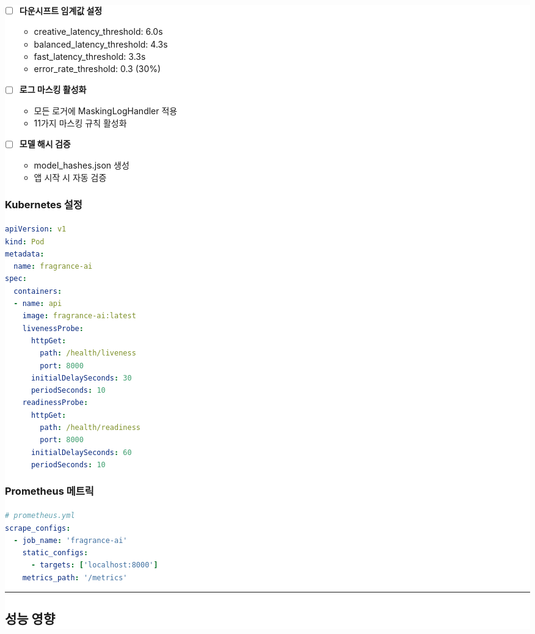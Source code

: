 - [ ] **다운시프트 임계값 설정**
  - creative_latency_threshold: 6.0s
  - balanced_latency_threshold: 4.3s
  - fast_latency_threshold: 3.3s
  - error_rate_threshold: 0.3 (30%)

- [ ] **로그 마스킹 활성화**
  - 모든 로거에 MaskingLogHandler 적용
  - 11가지 마스킹 규칙 활성화

- [ ] **모델 해시 검증**
  - model_hashes.json 생성
  - 앱 시작 시 자동 검증

### Kubernetes 설정

```yaml
apiVersion: v1
kind: Pod
metadata:
  name: fragrance-ai
spec:
  containers:
  - name: api
    image: fragrance-ai:latest
    livenessProbe:
      httpGet:
        path: /health/liveness
        port: 8000
      initialDelaySeconds: 30
      periodSeconds: 10
    readinessProbe:
      httpGet:
        path: /health/readiness
        port: 8000
      initialDelaySeconds: 60
      periodSeconds: 10
```

### Prometheus 메트릭

```yaml
# prometheus.yml
scrape_configs:
  - job_name: 'fragrance-ai'
    static_configs:
      - targets: ['localhost:8000']
    metrics_path: '/metrics'
```

---

## 성능 영향
